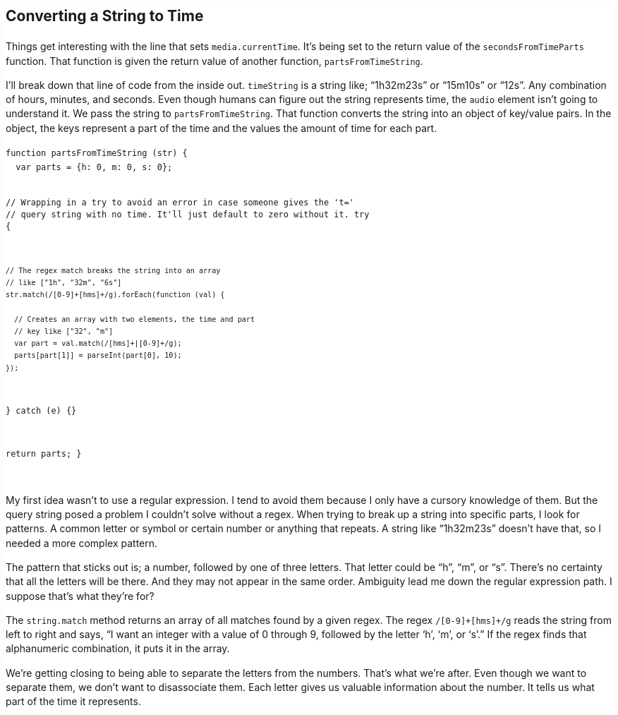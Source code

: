 <h2>Converting a String to Time</h2>
<p>
  Things get interesting with the line that sets
  <code>media.currentTime</code>. It’s being set to the return value of the
  <code>secondsFromTimeParts</code> function. That function is given the
  return value of another function, <code>partsFromTimeString</code>.
</p>
<p>
  I’ll break down that line of code from the inside out. <code>timeString</code>
  is a string like; “1h32m23s” or “15m10s” or “12s”. Any combination of hours,
  minutes, and seconds. Even though humans can figure out the string
  represents time, the <code>audio</code>
  element isn’t going to understand it. We pass the string to <code>partsFromTimeString</code>.
  That function converts the string into an object of key/value pairs. In the object, the
  keys represent a part of the time and the values the amount of time for each part.
</p>
<pre><code class="language-javascript">function partsFromTimeString (str) {
  var parts = {h: 0, m: 0, s: 0};

// Wrapping in a try to avoid an error in case someone gives the 't='
// query string with no time. It'll just default to zero without it.
try {

    // The regex match breaks the string into an array
    // like ["1h", "32m", "6s"]
    str.match(/[0-9]+[hms]+/g).forEach(function (val) {

      // Creates an array with two elements, the time and part
      // key like ["32", "m"]
      var part = val.match(/[hms]+|[0-9]+/g);
      parts[part[1]] = parseInt(part[0], 10);
    });

}
catch (e) {}

return parts;
}

</pre></code>
<p>
  My first idea wasn’t to use a regular expression. I tend to avoid them because
  I only have a cursory knowledge of them. But the query string posed a problem
  I couldn’t solve without a regex. When trying
  to break up a string into specific parts, I look for patterns. A common letter or
  symbol or certain number or anything that repeats. A string like “1h32m23s”
  doesn’t have that, so I needed a more complex pattern.
</p>
<p>
  The pattern that sticks out is; a number, followed by one of three letters.
  That letter could be “h”, “m”, or “s”. There’s no certainty
  that all the letters will be there. And they may not appear in the same order. Ambiguity lead
  me down the regular expression path. I suppose that’s what they’re for?
</p>
<p>
  The <code>string.match</code> method returns an array of all matches found
  by a given regex. The regex <code class="language-javascript">/[0-9]+[hms]+/g</code> reads the string from left to right
  and says, “I want an integer with a value of 0 through 9, followed by the letter ‘h’, ‘m’, or ‘s’.”
  If the regex finds that alphanumeric combination, it puts it in the array.
</p>
<p>
  We’re getting closing to being able to separate the letters from the numbers.
  That’s what we’re after. Even though we want to separate them, we don’t want
  to disassociate them. Each letter gives us valuable information about the
  number. It tells us what part of the time it represents.